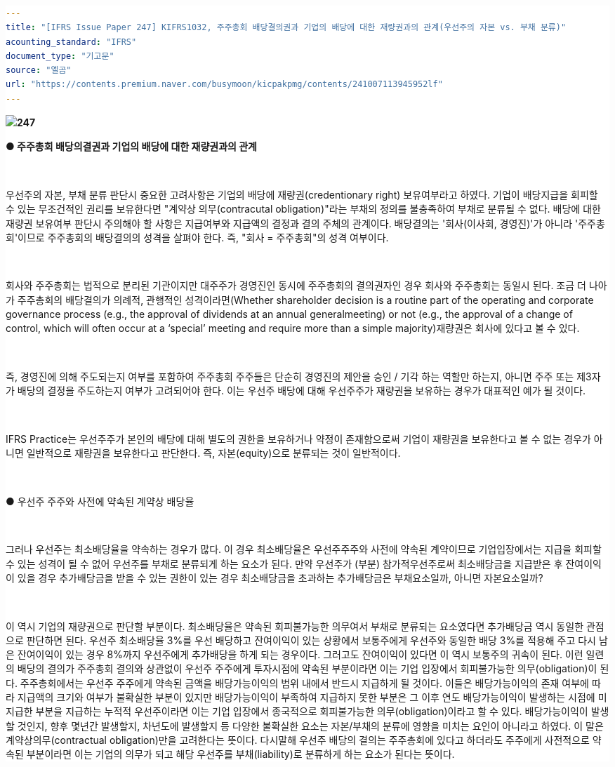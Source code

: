 ```yaml
---
title: "[IFRS Issue Paper 247] KIFRS1032, 주주총회 배당결의권과 기업의 배당에 대한 재량권과의 관계(우선주의 자본 vs. 부채 분류)"
acounting_standard: "IFRS"
document_type: "기고문"
source: "엘곰"
url: "https://contents.premium.naver.com/busymoon/kicpakpmg/contents/241007113945952lf"
---
```

![](https://n2.news.naver.com/l.gif?type=content)**247**

**● 주주총회 배당의결권과 기업의 배당에 대한 재량권과의 관계**

​

우선주의 자본, 부채 분류 판단시 중요한 고려사항은 기업의 배당에 재량권(credentionary right) 보유여부라고 하였다. 기업이 배당지급을 회피할 수 있는 무조건적인 권리를 보유한다면 "계약상 의무(contracutal obligation)"라는 부채의 정의를 불충족하여 부채로 분류될 수 없다. 배당에 대한 재량권 보유여부 판단시 주의해야 할 사항은 지급여부와 지급액의 결정과 결의 주체의 관계이다. 배당결의는 '회사(이사회, 경영진)'가 아니라 '주주총회'이므로 주주총회의 배당결의의 성격을 살펴야 한다. 즉, "회사 = 주주총회"의 성격 여부이다.

​

회사와 주주총회는 법적으로 분리된 기관이지만 대주주가 경영진인 동시에 주주총회의 결의권자인 경우 회사와 주주총회는 동일시 된다. 조금 더 나아가 주주총회의 배당결의가 의례적, 관행적인 성격이라면(Whether shareholder decision is a routine part of the operating and corporate governance process (e.g., the approval of dividends at an annual generalmeeting) or not (e.g., the approval of a change of control, which will often occur at a ‘special’ meeting and require more than a simple majority)재량권은 회사에 있다고 볼 수 있다.

​

즉, 경영진에 의해 주도되는지 여부를 포함하여 주주총회 주주들은 단순히 경영진의 제안을 승인 / 기각 하는 역할만 하는지, 아니면 주주 또는 제3자가 배당의 결정을 주도하는지 여부가 고려되어야 한다. 이는 우선주 배당에 대해 우선주주가 재량권을 보유하는 경우가 대표적인 예가 될 것이다.

​

IFRS Practice는 우선주주가 본인의 배당에 대해 별도의 권한을 보유하거나 약정이 존재함으로써 기업이 재량권을 보유한다고 볼 수 없는 경우가 아니면 일반적으로 재량권을 보유한다고 판단한다. 즉, 자본(equity)으로 분류되는 것이 일반적이다.

​

● 우선주 주주와 사전에 약속된 계약상 배당율

​

그러나 우선주는 최소배당율을 약속하는 경우가 많다. 이 경우 최소배당율은 우선주주주와 사전에 약속된 계약이므로 기업입장에서는 지급을 회피할 수 있는 성격이 될 수 없어 우선주를 부채로 분류되게 하는 요소가 된다. 만약 우선주가 (부분) 참가적우선주로써 최소배당금을 지급받은 후 잔여이익이 있을 경우 추가배당금을 받을 수 있는 권한이 있는 경우 최소배당금을 초과하는 추가배당금은 부채요소일까, 아니면 자본요소일까?

​

이 역시 기업의 재량권으로 판단할 부분이다. 최소배당율은 약속된 회피불가능한 의무여서 부채로 분류되는 요소였다면 추가배당금 역시 동일한 관점으로 판단하면 된다. 우선주 최소배당율 3%를 우선 배당하고 잔여이익이 있는 상황에서 보통주에게 우선주와 동일한 배당 3%를 적용해 주고 다시 남은 잔여이익이 있는 경우 8%까지 우선주에게 추가배당을 하게 되는 경우이다. 그러고도 잔여이익이 있다면 이 역시 보통주의 귀속이 된다. 이런 일련의 배당의 결의가 주주총회 결의와 상관없이 우선주 주주에게 투자시점에 약속된 부분이라면 이는 기업 입장에서 회피불가능한 의무(obligation)이 된다. 주주총회에서는 우선주 주주에게 약속된 금액을 배당가능이익의 범위 내에서 반드시 지급하게 될 것이다. 이들은 배당가능이익의 존재 여부에 따라 지급액의 크기와 여부가 불확실한 부분이 있지만 배당가능이익이 부족하여 지급하지 못한 부분은 그 이후 연도 배당가능이익이 발생하는 시점에 미지급한 부분을 지급하는 누적적 우선주이라면 이는 기업 입장에서 종국적으로 회피불가능한 의무(obligation)이라고 할 수 있다. 배당가능이익이 발생할 것인지, 향후 몇년간 발생할지, 차년도에 발생할지 등 다양한 불확실한 요소는 자본/부채의 분류에 영향을 미치는 요인이 아니라고 하였다. 이 말은 계약상의무(contractual obligation)만을 고려한다는 뜻이다. 다시말해 우선주 배당의 결의는 주주총회에 있다고 하더라도 주주에게 사전적으로 약속된 부분이라면 이는 기업의 의무가 되고 해당 우선주를 부채(liability)로 분류하게 하는 요소가 된다는 뜻이다.
